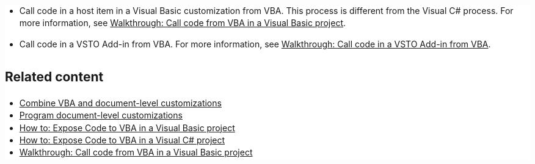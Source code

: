 - Call code in a host item in a Visual Basic customization from VBA. This process is different from the Visual C# process. For more information, see [Walkthrough: Call code from VBA in a Visual Basic project](../vsto/walkthrough-calling-code-from-vba-in-a-visual-basic-project.md).

- Call code in a VSTO Add-in from VBA. For more information, see [Walkthrough: Call code in a VSTO Add-in from VBA](../vsto/walkthrough-calling-code-in-a-vsto-add-in-from-vba.md).

## Related content
- [Combine VBA and document-level customizations](../vsto/combining-vba-and-document-level-customizations.md)
- [Program document-level customizations](../vsto/programming-document-level-customizations.md)
- [How to: Expose Code to VBA in a Visual Basic project](../vsto/how-to-expose-code-to-vba-in-a-visual-basic-project.md)
- [How to: Expose Code to VBA in a Visual C&#35; project](../vsto/how-to-expose-code-to-vba-in-a-visual-csharp-project.md)
- [Walkthrough: Call code from VBA in a Visual Basic project](../vsto/walkthrough-calling-code-from-vba-in-a-visual-basic-project.md)

